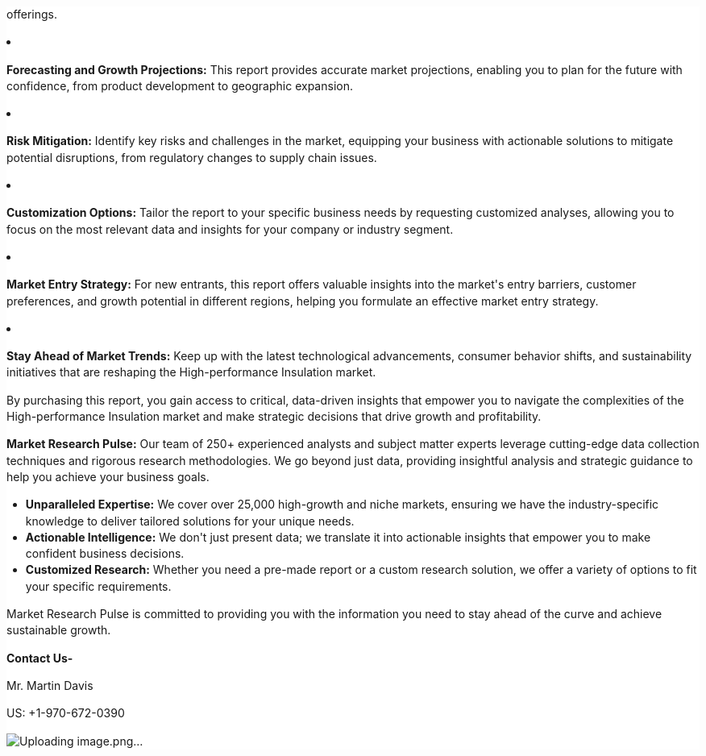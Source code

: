 offerings.</p></li><li><p><strong>Forecasting and Growth Projections:</strong> This report provides accurate market projections, enabling you to plan for the future with confidence, from product development to geographic expansion.</p></li><li><p><strong>Risk Mitigation:</strong> Identify key risks and challenges in the market, equipping your business with actionable solutions to mitigate potential disruptions, from regulatory changes to supply chain issues.</p></li><li><p><strong>Customization Options:</strong> Tailor the report to your specific business needs by requesting customized analyses, allowing you to focus on the most relevant data and insights for your company or industry segment.</p></li><li><p><strong>Market Entry Strategy:</strong> For new entrants, this report offers valuable insights into the market's entry barriers, customer preferences, and growth potential in different regions, helping you formulate an effective market entry strategy.</p></li><li><p><strong>Stay Ahead of Market Trends:</strong> Keep up with the latest technological advancements, consumer behavior shifts, and sustainability initiatives that are reshaping the High-performance Insulation market.</p></li></ol><p>By purchasing this report, you gain access to critical, data-driven insights that empower you to navigate the complexities of the High-performance Insulation market and make strategic decisions that drive growth and profitability.</p><p><strong>Market Research Pulse:</strong>&nbsp;Our team of 250+ experienced analysts and subject matter experts leverage cutting-edge data collection techniques and rigorous research methodologies. We go beyond just data, providing insightful analysis and strategic guidance to help you achieve your business goals.</p><ul><li><strong>Unparalleled Expertise:</strong>&nbsp;We cover over 25,000 high-growth and niche markets, ensuring we have the industry-specific knowledge to deliver tailored solutions for your unique needs.</li><li><strong>Actionable Intelligence:</strong>&nbsp;We don't just present data; we translate it into actionable insights that empower you to make confident business decisions.</li><li><strong>Customized Research:</strong>&nbsp;Whether you need a pre-made report or a custom research solution, we offer a variety of options to fit your specific requirements.</li></ul><p>Market Research Pulse is committed to providing you with the information you need to stay ahead of the curve and achieve sustainable growth.</p><p><strong>Contact Us-</strong></p><p>Mr. Martin Davis</p><p>US: +1-970-672-0390</p>
![Uploading image.png…]()
